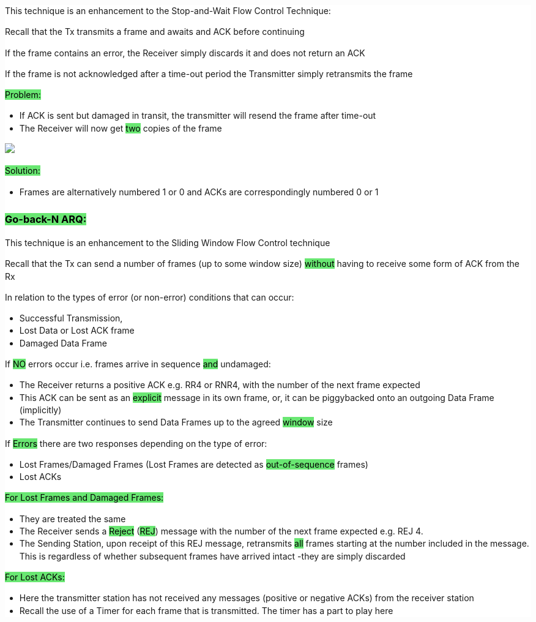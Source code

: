 This technique is an enhancement to the Stop-and-Wait Flow Control Technique:

Recall that the Tx transmits a frame and awaits and ACK before continuing

If the frame contains an error, the Receiver simply discards it and does not return an ACK

If the frame is not acknowledged after a time-out period the Transmitter simply retransmits the frame

<mark style="background:#69E772;">Problem:</mark>
- If ACK is sent but damaged in transit, the transmitter will resend the frame after time-out
- The Receiver will now get <mark style="background:#69E772;">two</mark> copies of the frame

![](https://i.imgur.com/RYyQ9Rs.png)


<mark style="background:#69E772;">Solution:</mark>
- Frames are alternatively numbered 1 or 0 and ACKs are correspondingly numbered 0 or 1

### <mark style="background:#69E772;">Go-back-N ARQ:</mark>

This technique is an enhancement to the Sliding Window Flow Control technique

Recall that the Tx can send a number of frames (up to some window size) <mark style="background:#69E772;">without</mark> having to receive some form of ACK from the Rx

In relation to the types of error (or non-error) conditions that can occur:
- Successful Transmission,
- Lost Data or Lost ACK frame
- Damaged Data Frame

If <mark style="background:#69E772;">NO</mark> errors occur i.e. frames arrive in sequence <mark style="background:#69E772;">and</mark> undamaged:
- The Receiver returns a positive ACK e.g. RR4 or RNR4, with the number of the next frame expected
- This ACK can be sent as an <mark style="background:#69E772;">explicit</mark> message in its own frame, or, it can be piggybacked onto an outgoing Data Frame (implicitly)
- The Transmitter continues to send Data Frames up to the agreed <mark style="background:#69E772;">window</mark> size

If <mark style="background:#69E772;">Errors</mark> there are two responses depending on the type of error:
- Lost Frames/Damaged Frames (Lost Frames are detected as <mark style="background:#69E772;">out-of-sequence</mark> frames)
- Lost ACKs

<mark style="background:#69E772;">For Lost Frames and Damaged Frames:</mark>
- They are treated the same
- The Receiver sends a <mark style="background:#69E772;">Reject</mark> (<mark style="background:#69E772;">REJ</mark>) message with the number of the next frame expected e.g. REJ 4.
- The Sending Station, upon receipt of this REJ message, retransmits <mark style="background:#69E772;">all</mark> frames starting at the number included in the message. This is regardless of whether subsequent frames have arrived intact -they are simply discarded

<mark style="background:#69E772;">For Lost ACKs:</mark>
- Here the transmitter station has not received any messages (positive or negative ACKs) from the receiver station
- Recall the use of a Timer for each frame that is transmitted. The timer has a part to play here
